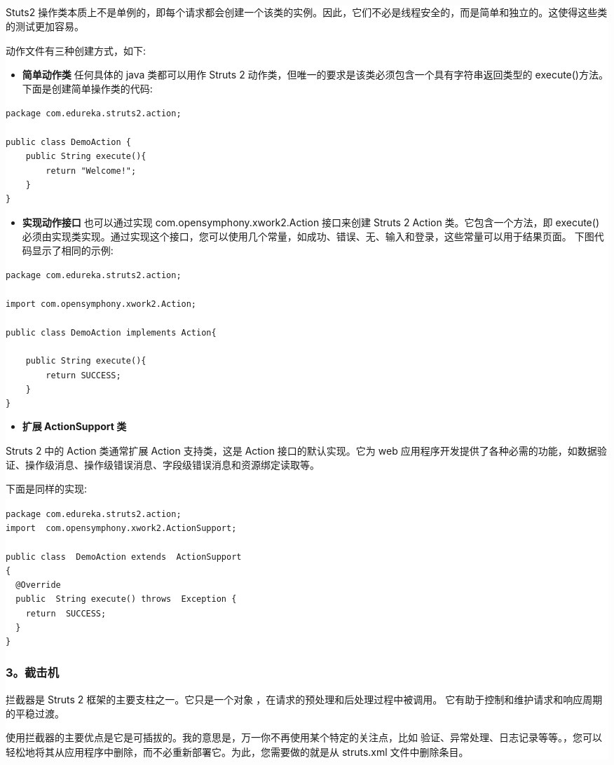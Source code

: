 Stuts2 操作类本质上不是单例的，即每个请求都会创建一个该类的实例。因此，它们不必是线程安全的，而是简单和独立的。这使得这些类的测试更加容易。

动作文件有三种创建方式，如下:

*   **简单动作类** 任何具体的 java 类都可以用作 Struts 2 动作类，但唯一的要求是该类必须包含一个具有字符串返回类型的 execute()方法。下面是创建简单操作类的代码:

```
package com.edureka.struts2.action;

public class DemoAction {
	public String execute(){
		return "Welcome!";
	}
}
```

*   **实现动作接口** 也可以通过实现 com.opensymphony.xwork2.Action 接口来创建 Struts 2 Action 类。它包含一个方法，即 execute()必须由实现类实现。通过实现这个接口，您可以使用几个常量，如成功、错误、无、输入和登录，这些常量可以用于结果页面。 下图代码显示了相同的示例:

```
package com.edureka.struts2.action;

import com.opensymphony.xwork2.Action;

public class DemoAction implements Action{

	public String execute(){
		return SUCCESS;
	}
}
```

*   **扩展 ActionSupport 类**

Struts 2 中的 Action 类通常扩展 Action 支持类，这是 Action 接口的默认实现。它为 web 应用程序开发提供了各种必需的功能，如数据验证、操作级消息、操作级错误消息、字段级错误消息和资源绑定读取等。

下面是同样的实现:

```
package com.edureka.struts2.action;
import  com.opensymphony.xwork2.ActionSupport;

public class  DemoAction extends  ActionSupport 
{  
  @Override
  public  String execute() throws  Exception {
    return  SUCCESS;
  }
}
```

### **3。截击机**

拦截器是 Struts 2 框架的主要支柱之一。它只是一个对象 ，在请求的预处理和后处理过程中被调用。 它有助于控制和维护请求和响应周期的平稳过渡。

使用拦截器的主要优点是它是可插拔的。我的意思是，万一你不再使用某个特定的关注点，比如 验证、异常处理、日志记录等等。，您可以轻松地将其从应用程序中删除，而不必重新部署它。为此，您需要做的就是从 struts.xml 文件中删除条目。
